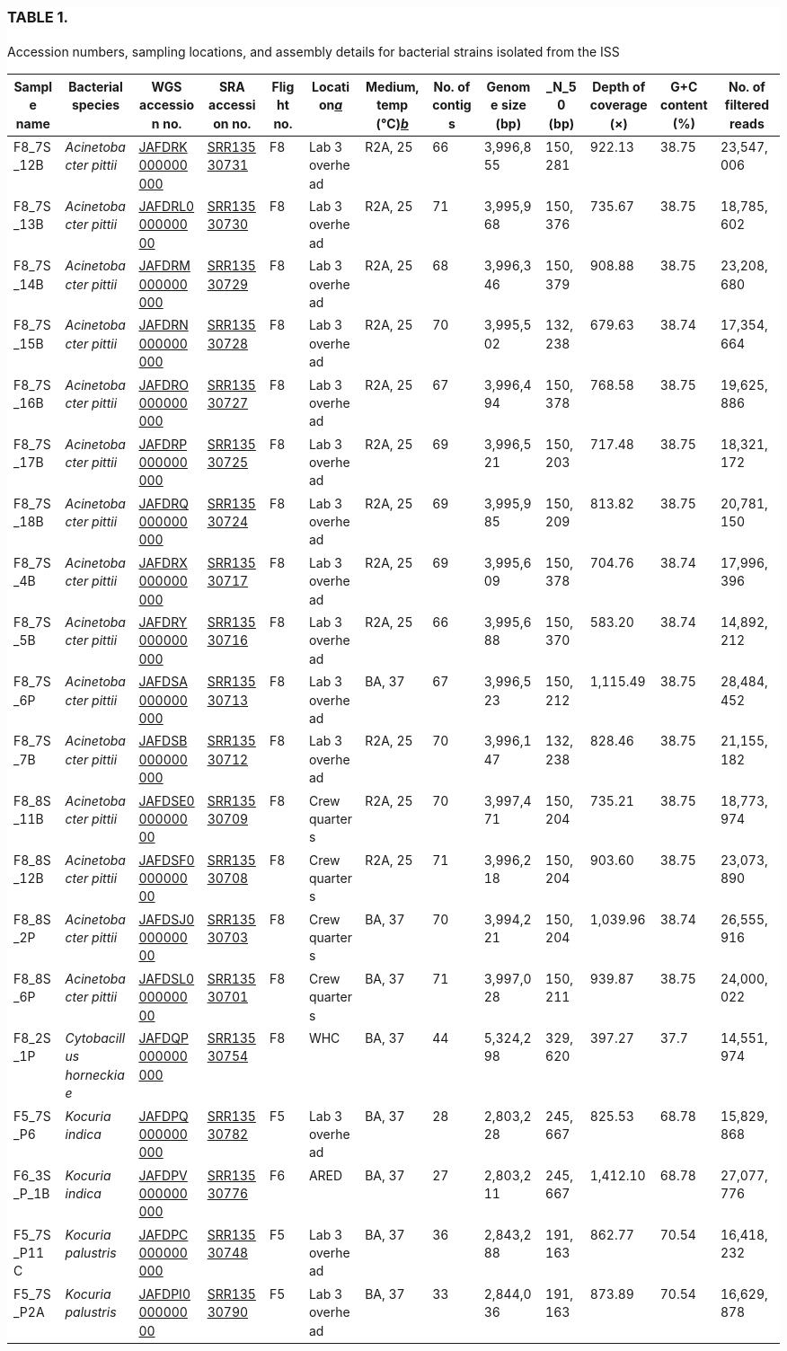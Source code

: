 ### TABLE 1.

Accession numbers, sampling locations, and assembly details for bacterial strains isolated from the ISS


| Sample name | Bacterial species | WGS accession no. | SRA accession no. | Flight no. | Location[_a_](#ngtab1.1) | Medium, temp (°C)[_b_](#ngtab1.2) | No. of contigs | Genome size (bp) | _N_50 (bp) | Depth of coverage (×) | G+C content (%) | No. of filtered reads |
| --- | --- | --- | --- | --- | --- | --- | --- | --- | --- | --- | --- | --- |
| F8\_7S\_12B | _Acinetobacter pittii_ | [JAFDRK000000000](https://www.ncbi.nlm.nih.gov/nuccore/JAFDRK000000000) | [SRR13530731](https://www.ncbi.nlm.nih.gov/sra/SRR13530731) | F8 | Lab 3 overhead | R2A, 25 | 66 | 3,996,855 | 150,281 | 922.13 | 38.75 | 23,547,006 |
| F8\_7S\_13B | _Acinetobacter pittii_ | [JAFDRL000000000](https://www.ncbi.nlm.nih.gov/nuccore/JAFDRL000000000) | [SRR13530730](https://www.ncbi.nlm.nih.gov/sra/SRR13530730) | F8 | Lab 3 overhead | R2A, 25 | 71 | 3,995,968 | 150,376 | 735.67 | 38.75 | 18,785,602 |
| F8\_7S\_14B | _Acinetobacter pittii_ | [JAFDRM000000000](https://www.ncbi.nlm.nih.gov/nuccore/JAFDRM000000000) | [SRR13530729](https://www.ncbi.nlm.nih.gov/sra/SRR13530729) | F8 | Lab 3 overhead | R2A, 25 | 68 | 3,996,346 | 150,379 | 908.88 | 38.75 | 23,208,680 |
| F8\_7S\_15B | _Acinetobacter pittii_ | [JAFDRN000000000](https://www.ncbi.nlm.nih.gov/nuccore/JAFDRN000000000) | [SRR13530728](https://www.ncbi.nlm.nih.gov/sra/SRR13530728) | F8 | Lab 3 overhead | R2A, 25 | 70 | 3,995,502 | 132,238 | 679.63 | 38.74 | 17,354,664 |
| F8\_7S\_16B | _Acinetobacter pittii_ | [JAFDRO000000000](https://www.ncbi.nlm.nih.gov/nuccore/JAFDRO000000000) | [SRR13530727](https://www.ncbi.nlm.nih.gov/sra/SRR13530727) | F8 | Lab 3 overhead | R2A, 25 | 67 | 3,996,494 | 150,378 | 768.58 | 38.75 | 19,625,886 |
| F8\_7S\_17B | _Acinetobacter pittii_ | [JAFDRP000000000](https://www.ncbi.nlm.nih.gov/nuccore/JAFDRP000000000) | [SRR13530725](https://www.ncbi.nlm.nih.gov/sra/SRR13530725) | F8 | Lab 3 overhead | R2A, 25 | 69 | 3,996,521 | 150,203 | 717.48 | 38.75 | 18,321,172 |
| F8\_7S\_18B | _Acinetobacter pittii_ | [JAFDRQ000000000](https://www.ncbi.nlm.nih.gov/nuccore/JAFDRQ000000000) | [SRR13530724](https://www.ncbi.nlm.nih.gov/sra/SRR13530724) | F8 | Lab 3 overhead | R2A, 25 | 69 | 3,995,985 | 150,209 | 813.82 | 38.75 | 20,781,150 |
| F8\_7S\_4B | _Acinetobacter pittii_ | [JAFDRX000000000](https://www.ncbi.nlm.nih.gov/nuccore/JAFDRX000000000) | [SRR13530717](https://www.ncbi.nlm.nih.gov/sra/SRR13530717) | F8 | Lab 3 overhead | R2A, 25 | 69 | 3,995,609 | 150,378 | 704.76 | 38.74 | 17,996,396 |
| F8\_7S\_5B | _Acinetobacter pittii_ | [JAFDRY000000000](https://www.ncbi.nlm.nih.gov/nuccore/JAFDRY000000000) | [SRR13530716](https://www.ncbi.nlm.nih.gov/sra/SRR13530716) | F8 | Lab 3 overhead | R2A, 25 | 66 | 3,995,688 | 150,370 | 583.20 | 38.74 | 14,892,212 |
| F8\_7S\_6P | _Acinetobacter pittii_ | [JAFDSA000000000](https://www.ncbi.nlm.nih.gov/nuccore/JAFDSA000000000) | [SRR13530713](https://www.ncbi.nlm.nih.gov/sra/SRR13530713) | F8 | Lab 3 overhead | BA, 37 | 67 | 3,996,523 | 150,212 | 1,115.49 | 38.75 | 28,484,452 |
| F8\_7S\_7B | _Acinetobacter pittii_ | [JAFDSB000000000](https://www.ncbi.nlm.nih.gov/nuccore/JAFDSB000000000) | [SRR13530712](https://www.ncbi.nlm.nih.gov/sra/SRR13530712) | F8 | Lab 3 overhead | R2A, 25 | 70 | 3,996,147 | 132,238 | 828.46 | 38.75 | 21,155,182 |
| F8\_8S\_11B | _Acinetobacter pittii_ | [JAFDSE000000000](https://www.ncbi.nlm.nih.gov/nuccore/JAFDSE000000000) | [SRR13530709](https://www.ncbi.nlm.nih.gov/sra/SRR13530709) | F8 | Crew quarters | R2A, 25 | 70 | 3,997,471 | 150,204 | 735.21 | 38.75 | 18,773,974 |
| F8\_8S\_12B | _Acinetobacter pittii_ | [JAFDSF000000000](https://www.ncbi.nlm.nih.gov/nuccore/JAFDSF000000000) | [SRR13530708](https://www.ncbi.nlm.nih.gov/sra/SRR13530708) | F8 | Crew quarters | R2A, 25 | 71 | 3,996,218 | 150,204 | 903.60 | 38.75 | 23,073,890 |
| F8\_8S\_2P | _Acinetobacter pittii_ | [JAFDSJ000000000](https://www.ncbi.nlm.nih.gov/nuccore/JAFDSJ000000000) | [SRR13530703](https://www.ncbi.nlm.nih.gov/sra/SRR13530703) | F8 | Crew quarters | BA, 37 | 70 | 3,994,221 | 150,204 | 1,039.96 | 38.74 | 26,555,916 |
| F8\_8S\_6P | _Acinetobacter pittii_ | [JAFDSL000000000](https://www.ncbi.nlm.nih.gov/nuccore/JAFDSL000000000) | [SRR13530701](https://www.ncbi.nlm.nih.gov/sra/SRR13530701) | F8 | Crew quarters | BA, 37 | 71 | 3,997,028 | 150,211 | 939.87 | 38.75 | 24,000,022 |
| F8\_2S\_1P | _Cytobacillus horneckiae_ | [JAFDQP000000000](https://www.ncbi.nlm.nih.gov/nuccore/JAFDQP000000000) | [SRR13530754](https://www.ncbi.nlm.nih.gov/sra/SRR13530754) | F8 | WHC | BA, 37 | 44 | 5,324,298 | 329,620 | 397.27 | 37.7 | 14,551,974 |
| F5\_7S\_P6 | _Kocuria indica_ | [JAFDPQ000000000](https://www.ncbi.nlm.nih.gov/nuccore/JAFDPQ000000000) | [SRR13530782](https://www.ncbi.nlm.nih.gov/sra/SRR13530782) | F5 | Lab 3 overhead | BA, 37 | 28 | 2,803,228 | 245,667 | 825.53 | 68.78 | 15,829,868 |
| F6\_3S\_P\_1B | _Kocuria indica_ | [JAFDPV000000000](https://www.ncbi.nlm.nih.gov/nuccore/JAFDPV000000000) | [SRR13530776](https://www.ncbi.nlm.nih.gov/sra/SRR13530776) | F6 | ARED | BA, 37 | 27 | 2,803,211 | 245,667 | 1,412.10 | 68.78 | 27,077,776 |
| F5\_7S\_P11C | _Kocuria palustris_ | [JAFDPC000000000](https://www.ncbi.nlm.nih.gov/nuccore/JAFDPC000000000) | [SRR13530748](https://www.ncbi.nlm.nih.gov/sra/SRR13530748) | F5 | Lab 3 overhead | BA, 37 | 36 | 2,843,288 | 191,163 | 862.77 | 70.54 | 16,418,232 |
| F5\_7S\_P2A | _Kocuria palustris_ | [JAFDPI000000000](https://www.ncbi.nlm.nih.gov/nuccore/JAFDPI000000000) | [SRR13530790](https://www.ncbi.nlm.nih.gov/sra/SRR13530790) | F5 | Lab 3 overhead | BA, 37 | 33 | 2,844,036 | 191,163 | 873.89 | 70.54 | 16,629,878 |